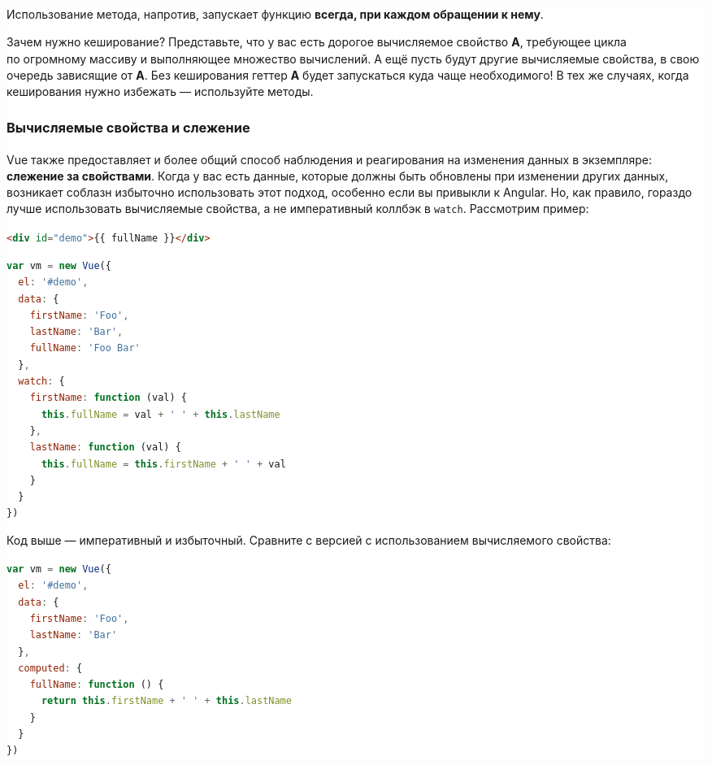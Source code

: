 Использование метода, напротив, запускает функцию **всегда, при каждом обращении к&nbsp;нему**.

Зачем нужно кеширование? Представьте, что у&nbsp;вас есть дорогое вычисляемое свойство&nbsp;**A**, требующее цикла по&nbsp;огромному массиву и&nbsp;выполняющее множество вычислений. А&nbsp;ещё пусть будут другие вычисляемые свойства, в&nbsp;свою очередь зависящие от&nbsp;**A**.&nbsp;Без кеширования геттер&nbsp;**A** будет запускаться куда чаще необходимого! В&nbsp;тех&nbsp;же случаях, когда кеширования нужно избежать&nbsp;&mdash; используйте методы.

### Вычисляемые свойства и слежение

Vue также предоставляет и&nbsp;более общий способ наблюдения и&nbsp;реагирования на&nbsp;изменения данных в&nbsp;экземпляре: **слежение за&nbsp;свойствами**. Когда у&nbsp;вас есть данные, которые должны быть обновлены при изменении других данных, возникает соблазн избыточно использовать этот подход, особенно если вы&nbsp;привыкли к&nbsp;Angular. Но, как правило, гораздо лучше использовать вычисляемые свойства, а&nbsp;не&nbsp;императивный коллбэк в&nbsp;`watch`. Рассмотрим пример:

``` html
<div id="demo">{{ fullName }}</div>
```

``` js
var vm = new Vue({
  el: '#demo',
  data: {
    firstName: 'Foo',
    lastName: 'Bar',
    fullName: 'Foo Bar'
  },
  watch: {
    firstName: function (val) {
      this.fullName = val + ' ' + this.lastName
    },
    lastName: function (val) {
      this.fullName = this.firstName + ' ' + val
    }
  }
})
```

Код выше&nbsp;&mdash; императивный и&nbsp;избыточный. Сравните с&nbsp;версией с&nbsp;использованием вычисляемого свойства:

``` js
var vm = new Vue({
  el: '#demo',
  data: {
    firstName: 'Foo',
    lastName: 'Bar'
  },
  computed: {
    fullName: function () {
      return this.firstName + ' ' + this.lastName
    }
  }
})
```
